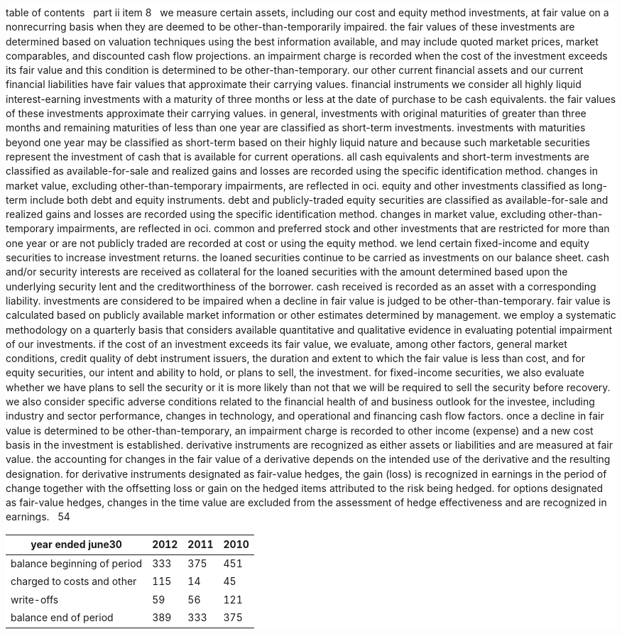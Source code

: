  table of contents    part ii  item 8    we measure certain assets, including our cost and equity method investments, at fair value on a nonrecurring basis when they are deemed to be other-than-temporarily impaired. the fair values of these investments are determined based on valuation techniques using the best information available, and may include quoted market prices, market comparables, and discounted cash flow projections. an impairment charge is recorded when the cost of the investment exceeds its fair value and this condition is determined to be other-than-temporary.  our other current financial assets and our current financial liabilities have fair values that approximate their carrying values.  financial instruments  we consider all highly liquid interest-earning investments with a maturity of three months or less at the date of purchase to be cash equivalents. the fair values of these investments approximate their carrying values. in general, investments with original maturities of greater than three months and remaining maturities of less than one year are classified as short-term investments. investments with maturities beyond one year may be classified as short-term based on their highly liquid nature and because such marketable securities represent the investment of cash that is available for current operations. all cash equivalents and short-term investments are classified as available-for-sale and realized gains and losses are recorded using the specific identification method. changes in market value, excluding other-than-temporary impairments, are reflected in oci.  equity and other investments classified as long-term include both debt and equity instruments. debt and publicly-traded equity securities are classified as available-for-sale and realized gains and losses are recorded using the specific identification method. changes in market value, excluding other-than-temporary impairments, are reflected in oci. common and preferred stock and other investments that are restricted for more than one year or are not publicly traded are recorded at cost or using the equity method.  we lend certain fixed-income and equity securities to increase investment returns. the loaned securities continue to be carried as investments on our balance sheet. cash and/or security interests are received as collateral for the loaned securities with the amount determined based upon the underlying security lent and the creditworthiness of the borrower. cash received is recorded as an asset with a corresponding liability.  investments are considered to be impaired when a decline in fair value is judged to be other-than-temporary. fair value is calculated based on publicly available market information or other estimates determined by management. we employ a systematic methodology on a quarterly basis that considers available quantitative and qualitative evidence in evaluating potential impairment of our investments. if the cost of an investment exceeds its fair value, we evaluate, among other factors, general market conditions, credit quality of debt instrument issuers, the duration and extent to which the fair value is less than cost, and for equity securities, our intent and ability to hold, or plans to sell, the investment. for fixed-income securities, we also evaluate whether we have plans to sell the security or it is more likely than not that we will be required to sell the security before recovery. we also consider specific adverse conditions related to the financial health of and business outlook for the investee, including industry and sector performance, changes in technology, and operational and financing cash flow factors. once a decline in fair value is determined to be other-than-temporary, an impairment charge is recorded to other income (expense) and a new cost basis in the investment is established.  derivative instruments are recognized as either assets or liabilities and are measured at fair value. the accounting for changes in the fair value of a derivative depends on the intended use of the derivative and the resulting designation.  for derivative instruments designated as fair-value hedges, the gain (loss) is recognized in earnings in the period of change together with the offsetting loss or gain on the hedged items attributed to the risk being hedged. for options designated as fair-value hedges, changes in the time value are excluded from the assessment of hedge effectiveness and are recognized in earnings.    54 


| year ended june30 | 2012 | 2011 | 2010 |
| --- | --- | --- | --- |
| balance beginning of period | 333 | 375 | 451 |
| charged to costs and other | 115 | 14 | 45 |
| write-offs | 59 | 56 | 121 |
| balance end of period | 389 | 333 | 375 |
